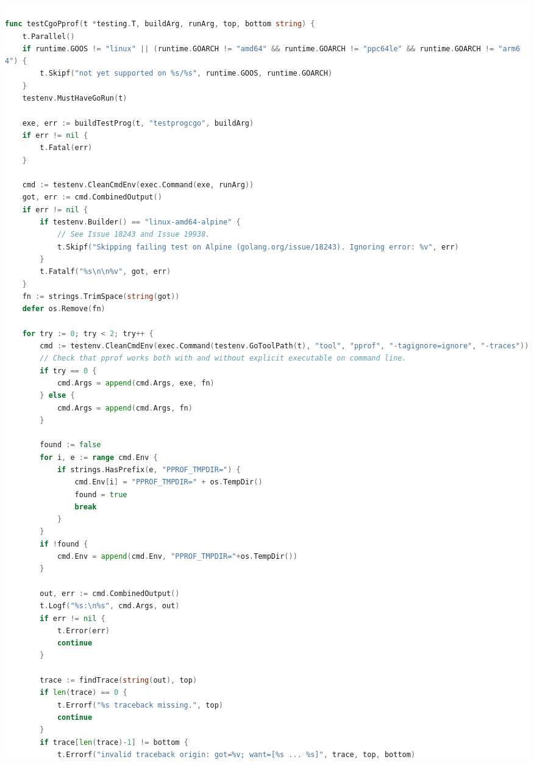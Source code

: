 ```go

func testCgoPprof(t *testing.T, buildArg, runArg, top, bottom string) {
	t.Parallel()
	if runtime.GOOS != "linux" || (runtime.GOARCH != "amd64" && runtime.GOARCH != "ppc64le" && runtime.GOARCH != "arm64") {
		t.Skipf("not yet supported on %s/%s", runtime.GOOS, runtime.GOARCH)
	}
	testenv.MustHaveGoRun(t)

	exe, err := buildTestProg(t, "testprogcgo", buildArg)
	if err != nil {
		t.Fatal(err)
	}

	cmd := testenv.CleanCmdEnv(exec.Command(exe, runArg))
	got, err := cmd.CombinedOutput()
	if err != nil {
		if testenv.Builder() == "linux-amd64-alpine" {
			// See Issue 18243 and Issue 19938.
			t.Skipf("Skipping failing test on Alpine (golang.org/issue/18243). Ignoring error: %v", err)
		}
		t.Fatalf("%s\n\n%v", got, err)
	}
	fn := strings.TrimSpace(string(got))
	defer os.Remove(fn)

	for try := 0; try < 2; try++ {
		cmd := testenv.CleanCmdEnv(exec.Command(testenv.GoToolPath(t), "tool", "pprof", "-tagignore=ignore", "-traces"))
		// Check that pprof works both with and without explicit executable on command line.
		if try == 0 {
			cmd.Args = append(cmd.Args, exe, fn)
		} else {
			cmd.Args = append(cmd.Args, fn)
		}

		found := false
		for i, e := range cmd.Env {
			if strings.HasPrefix(e, "PPROF_TMPDIR=") {
				cmd.Env[i] = "PPROF_TMPDIR=" + os.TempDir()
				found = true
				break
			}
		}
		if !found {
			cmd.Env = append(cmd.Env, "PPROF_TMPDIR="+os.TempDir())
		}

		out, err := cmd.CombinedOutput()
		t.Logf("%s:\n%s", cmd.Args, out)
		if err != nil {
			t.Error(err)
			continue
		}

		trace := findTrace(string(out), top)
		if len(trace) == 0 {
			t.Errorf("%s traceback missing.", top)
			continue
		}
		if trace[len(trace)-1] != bottom {
			t.Errorf("invalid traceback origin: got=%v; want=[%s ... %s]", trace, top, bottom)
```